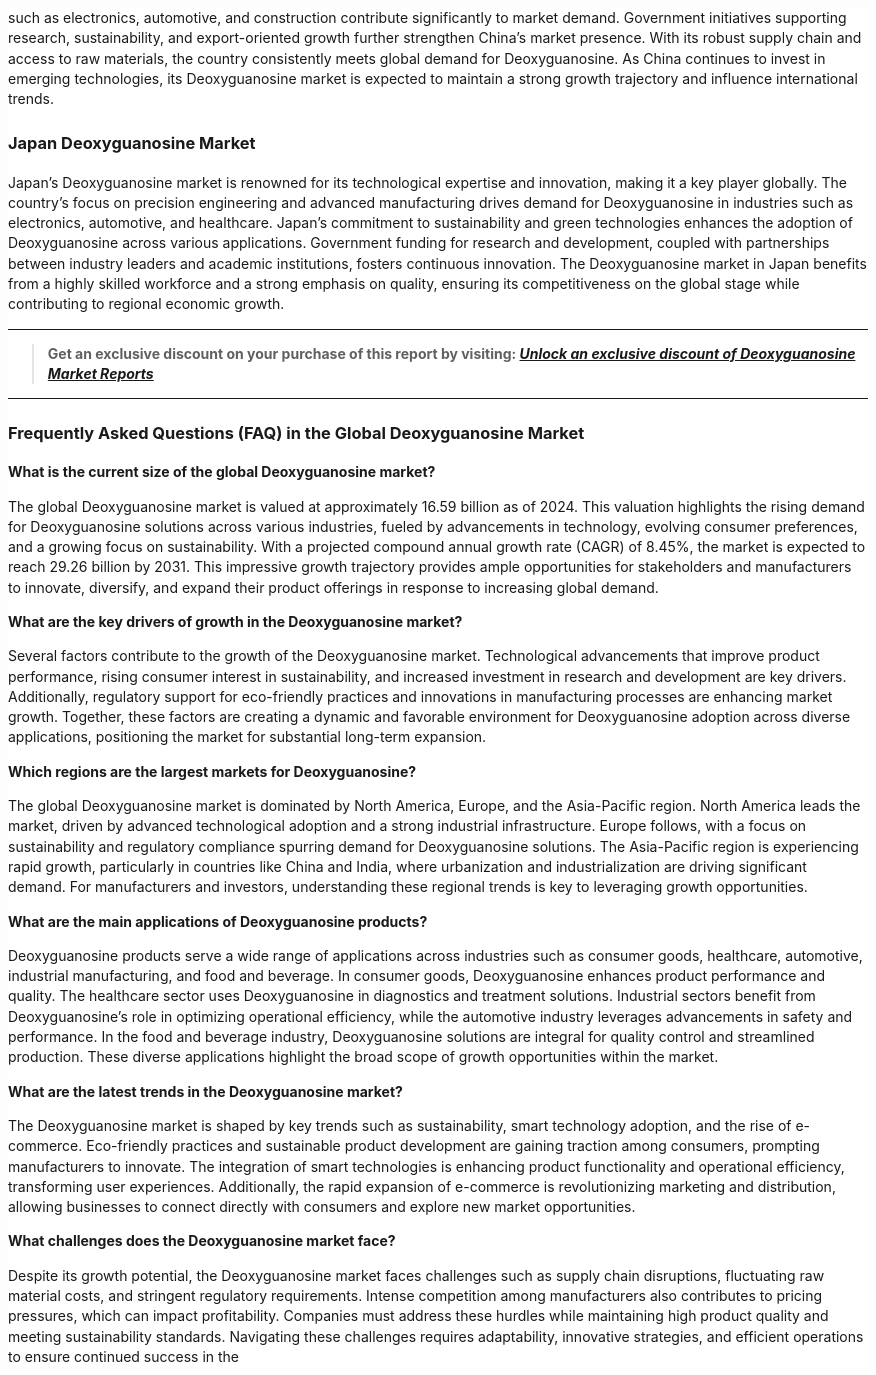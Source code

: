 such as electronics, automotive, and construction contribute significantly to market demand. Government initiatives supporting research, sustainability, and export-oriented growth further strengthen China&rsquo;s market presence. With its robust supply chain and access to raw materials, the country consistently meets global demand for Deoxyguanosine. As China continues to invest in emerging technologies, its Deoxyguanosine market is expected to maintain a strong growth trajectory and influence international trends.</p><h3>Japan Deoxyguanosine Market</h3><p>Japan&rsquo;s Deoxyguanosine market is renowned for its technological expertise and innovation, making it a key player globally. The country&rsquo;s focus on precision engineering and advanced manufacturing drives demand for Deoxyguanosine in industries such as electronics, automotive, and healthcare. Japan&rsquo;s commitment to sustainability and green technologies enhances the adoption of Deoxyguanosine across various applications. Government funding for research and development, coupled with partnerships between industry leaders and academic institutions, fosters continuous innovation. The Deoxyguanosine market in Japan benefits from a highly skilled workforce and a strong emphasis on quality, ensuring its competitiveness on the global stage while contributing to regional economic growth.</p><hr /><blockquote><p><strong>Get an exclusive discount on your purchase of this report by visiting: <em><a href="://marketresearchpulse.com/ask-for-discount/124088?utm_source=Github&amp;utm_medium=0111">Unlock an exclusive discount of Deoxyguanosine Market Reports</a></em>&nbsp;</strong></p></blockquote><hr /><h3>Frequently Asked Questions (FAQ) in the Global Deoxyguanosine Market</h3><p><strong>What is the current size of the global Deoxyguanosine market?</strong></p><p>The global Deoxyguanosine market is valued at approximately 16.59 billion as of 2024. This valuation highlights the rising demand for Deoxyguanosine solutions across various industries, fueled by advancements in technology, evolving consumer preferences, and a growing focus on sustainability. With a projected compound annual growth rate (CAGR) of 8.45%, the market is expected to reach 29.26 billion by 2031. This impressive growth trajectory provides ample opportunities for stakeholders and manufacturers to innovate, diversify, and expand their product offerings in response to increasing global demand.</p><p><strong>What are the key drivers of growth in the Deoxyguanosine market?</strong></p><p>Several factors contribute to the growth of the Deoxyguanosine market. Technological advancements that improve product performance, rising consumer interest in sustainability, and increased investment in research and development are key drivers. Additionally, regulatory support for eco-friendly practices and innovations in manufacturing processes are enhancing market growth. Together, these factors are creating a dynamic and favorable environment for Deoxyguanosine adoption across diverse applications, positioning the market for substantial long-term expansion.</p><p><strong>Which regions are the largest markets for Deoxyguanosine?</strong></p><p>The global Deoxyguanosine market is dominated by North America, Europe, and the Asia-Pacific region. North America leads the market, driven by advanced technological adoption and a strong industrial infrastructure. Europe follows, with a focus on sustainability and regulatory compliance spurring demand for Deoxyguanosine solutions. The Asia-Pacific region is experiencing rapid growth, particularly in countries like China and India, where urbanization and industrialization are driving significant demand. For manufacturers and investors, understanding these regional trends is key to leveraging growth opportunities.</p><p><strong>What are the main applications of Deoxyguanosine products?</strong></p><p>Deoxyguanosine products serve a wide range of applications across industries such as consumer goods, healthcare, automotive, industrial manufacturing, and food and beverage. In consumer goods, Deoxyguanosine enhances product performance and quality. The healthcare sector uses Deoxyguanosine in diagnostics and treatment solutions. Industrial sectors benefit from Deoxyguanosine&rsquo;s role in optimizing operational efficiency, while the automotive industry leverages advancements in safety and performance. In the food and beverage industry, Deoxyguanosine solutions are integral for quality control and streamlined production. These diverse applications highlight the broad scope of growth opportunities within the market.</p><p><strong>What are the latest trends in the Deoxyguanosine market?</strong></p><p>The Deoxyguanosine market is shaped by key trends such as sustainability, smart technology adoption, and the rise of e-commerce. Eco-friendly practices and sustainable product development are gaining traction among consumers, prompting manufacturers to innovate. The integration of smart technologies is enhancing product functionality and operational efficiency, transforming user experiences. Additionally, the rapid expansion of e-commerce is revolutionizing marketing and distribution, allowing businesses to connect directly with consumers and explore new market opportunities.</p><p><strong>What challenges does the Deoxyguanosine market face?</strong></p><p>Despite its growth potential, the Deoxyguanosine market faces challenges such as supply chain disruptions, fluctuating raw material costs, and stringent regulatory requirements. Intense competition among manufacturers also contributes to pricing pressures, which can impact profitability. Companies must address these hurdles while maintaining high product quality and meeting sustainability standards. Navigating these challenges requires adaptability, innovative strategies, and efficient operations to ensure continued success in the